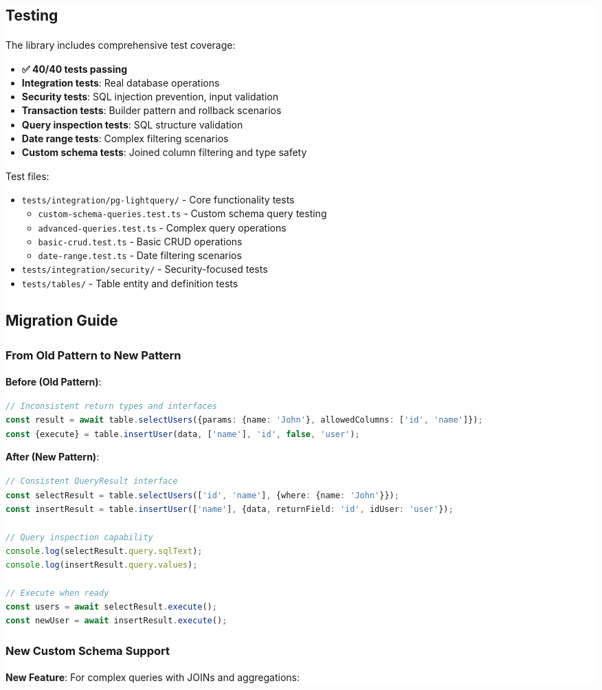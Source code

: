## Testing

The library includes comprehensive test coverage:

- **✅ 40/40 tests passing**
- **Integration tests**: Real database operations
- **Security tests**: SQL injection prevention, input validation
- **Transaction tests**: Builder pattern and rollback scenarios
- **Query inspection tests**: SQL structure validation
- **Date range tests**: Complex filtering scenarios
- **Custom schema tests**: Joined column filtering and type safety

Test files:

- `tests/integration/pg-lightquery/` - Core functionality tests
  - `custom-schema-queries.test.ts` - Custom schema query testing
  - `advanced-queries.test.ts` - Complex query operations
  - `basic-crud.test.ts` - Basic CRUD operations
  - `date-range.test.ts` - Date filtering scenarios
- `tests/integration/security/` - Security-focused tests
- `tests/tables/` - Table entity and definition tests

## Migration Guide

### From Old Pattern to New Pattern

**Before (Old Pattern)**:

```typescript
// Inconsistent return types and interfaces
const result = await table.selectUsers({params: {name: 'John'}, allowedColumns: ['id', 'name']});
const {execute} = table.insertUser(data, ['name'], 'id', false, 'user');
```

**After (New Pattern)**:

```typescript
// Consistent QueryResult interface
const selectResult = table.selectUsers(['id', 'name'], {where: {name: 'John'}});
const insertResult = table.insertUser(['name'], {data, returnField: 'id', idUser: 'user'});

// Query inspection capability
console.log(selectResult.query.sqlText);
console.log(insertResult.query.values);

// Execute when ready
const users = await selectResult.execute();
const newUser = await insertResult.execute();
```

### New Custom Schema Support

**New Feature**: For complex queries with JOINs and aggregations:
